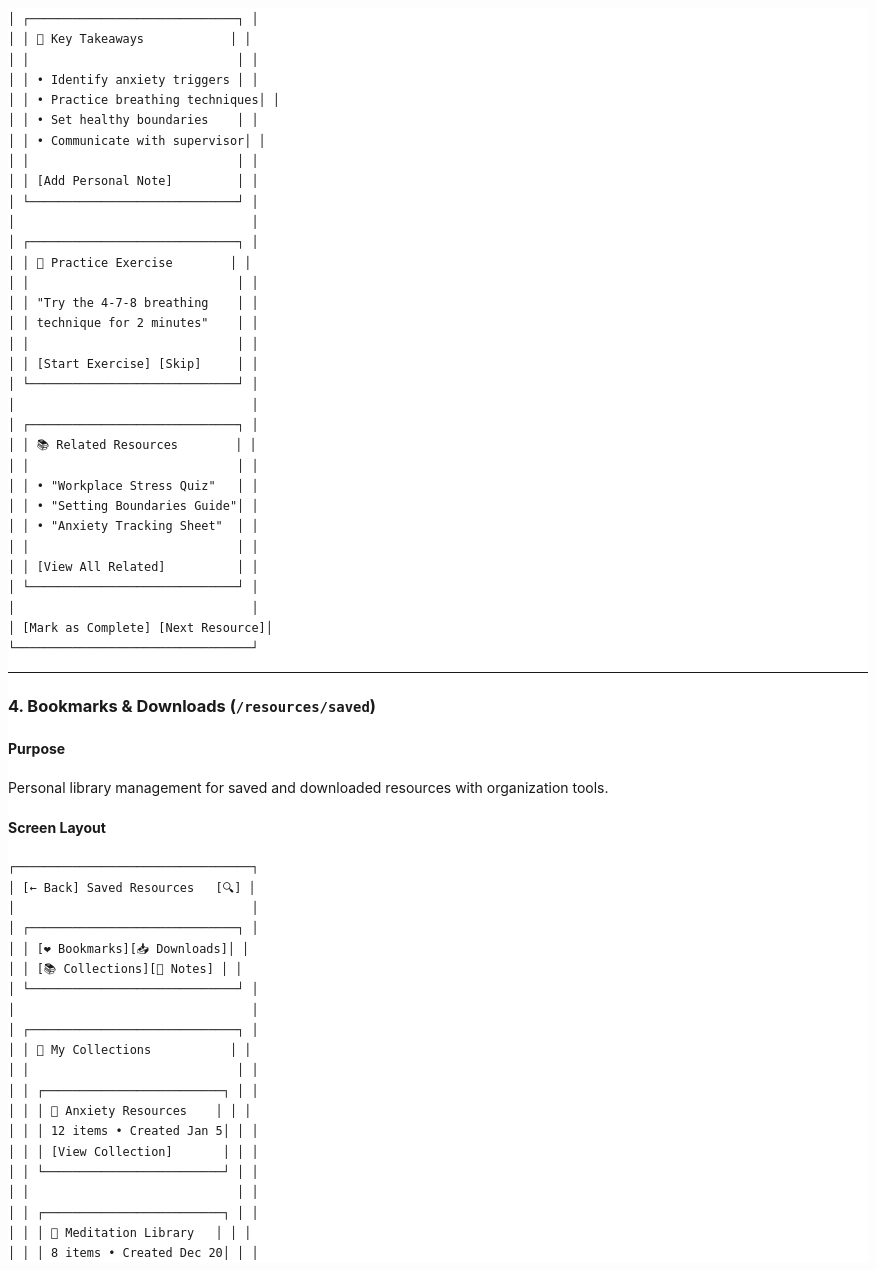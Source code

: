 ```
│ ┌─────────────────────────────┐ │
│ │ 📝 Key Takeaways            │ │
│ │                             │ │
│ │ • Identify anxiety triggers │ │
│ │ • Practice breathing techniques│ │
│ │ • Set healthy boundaries    │ │
│ │ • Communicate with supervisor│ │
│ │                             │ │
│ │ [Add Personal Note]         │ │
│ └─────────────────────────────┘ │
│                                 │
│ ┌─────────────────────────────┐ │
│ │ 🎯 Practice Exercise        │ │
│ │                             │ │
│ │ "Try the 4-7-8 breathing    │ │
│ │ technique for 2 minutes"    │ │
│ │                             │ │
│ │ [Start Exercise] [Skip]     │ │
│ └─────────────────────────────┘ │
│                                 │
│ ┌─────────────────────────────┐ │
│ │ 📚 Related Resources        │ │
│ │                             │ │
│ │ • "Workplace Stress Quiz"   │ │
│ │ • "Setting Boundaries Guide"│ │
│ │ • "Anxiety Tracking Sheet"  │ │
│ │                             │ │
│ │ [View All Related]          │ │
│ └─────────────────────────────┘ │
│                                 │
│ [Mark as Complete] [Next Resource]│
└─────────────────────────────────┘
```

---

### 4. Bookmarks & Downloads (`/resources/saved`)

#### Purpose
Personal library management for saved and downloaded resources with organization tools.

#### Screen Layout
```
┌─────────────────────────────────┐
│ [← Back] Saved Resources   [🔍] │
│                                 │
│ ┌─────────────────────────────┐ │
│ │ [❤️ Bookmarks][📥 Downloads]│ │
│ │ [📚 Collections][📝 Notes] │ │
│ └─────────────────────────────┘ │
│                                 │
│ ┌─────────────────────────────┐ │
│ │ 📂 My Collections           │ │
│ │                             │ │
│ │ ┌─────────────────────────┐ │ │
│ │ │ 🧠 Anxiety Resources    │ │ │
│ │ │ 12 items • Created Jan 5│ │ │
│ │ │ [View Collection]       │ │ │
│ │ └─────────────────────────┘ │ │
│ │                             │ │
│ │ ┌─────────────────────────┐ │ │
│ │ │ 🧘 Meditation Library   │ │ │
│ │ │ 8 items • Created Dec 20│ │ │
```